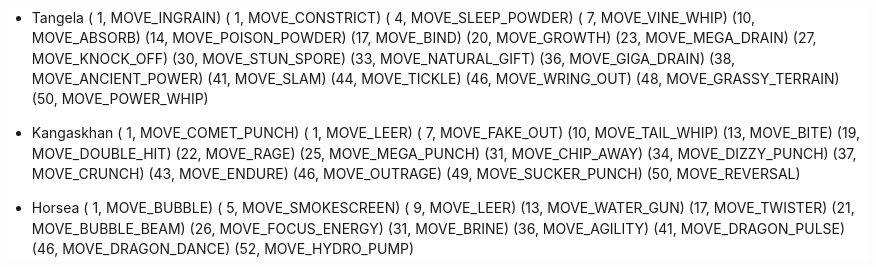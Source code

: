 

- Tangela
             ( 1, MOVE_INGRAIN)
             ( 1, MOVE_CONSTRICT)
             ( 4, MOVE_SLEEP_POWDER)
             ( 7, MOVE_VINE_WHIP)
             (10, MOVE_ABSORB)
             (14, MOVE_POISON_POWDER)
             (17, MOVE_BIND)
             (20, MOVE_GROWTH)
             (23, MOVE_MEGA_DRAIN)
             (27, MOVE_KNOCK_OFF)
             (30, MOVE_STUN_SPORE)
             (33, MOVE_NATURAL_GIFT)
             (36, MOVE_GIGA_DRAIN)
             (38, MOVE_ANCIENT_POWER)
             (41, MOVE_SLAM)
             (44, MOVE_TICKLE)
             (46, MOVE_WRING_OUT)
             (48, MOVE_GRASSY_TERRAIN)
             (50, MOVE_POWER_WHIP)



- Kangaskhan
             ( 1, MOVE_COMET_PUNCH)
             ( 1, MOVE_LEER)
             ( 7, MOVE_FAKE_OUT)
             (10, MOVE_TAIL_WHIP)
             (13, MOVE_BITE)
             (19, MOVE_DOUBLE_HIT)
             (22, MOVE_RAGE)
             (25, MOVE_MEGA_PUNCH)
             (31, MOVE_CHIP_AWAY)
             (34, MOVE_DIZZY_PUNCH)
             (37, MOVE_CRUNCH)
             (43, MOVE_ENDURE)
             (46, MOVE_OUTRAGE)
             (49, MOVE_SUCKER_PUNCH)
             (50, MOVE_REVERSAL)



- Horsea
             ( 1, MOVE_BUBBLE)
             ( 5, MOVE_SMOKESCREEN)
             ( 9, MOVE_LEER)
             (13, MOVE_WATER_GUN)
             (17, MOVE_TWISTER)
             (21, MOVE_BUBBLE_BEAM)
             (26, MOVE_FOCUS_ENERGY)
             (31, MOVE_BRINE)
             (36, MOVE_AGILITY)
             (41, MOVE_DRAGON_PULSE)
             (46, MOVE_DRAGON_DANCE)
             (52, MOVE_HYDRO_PUMP)
